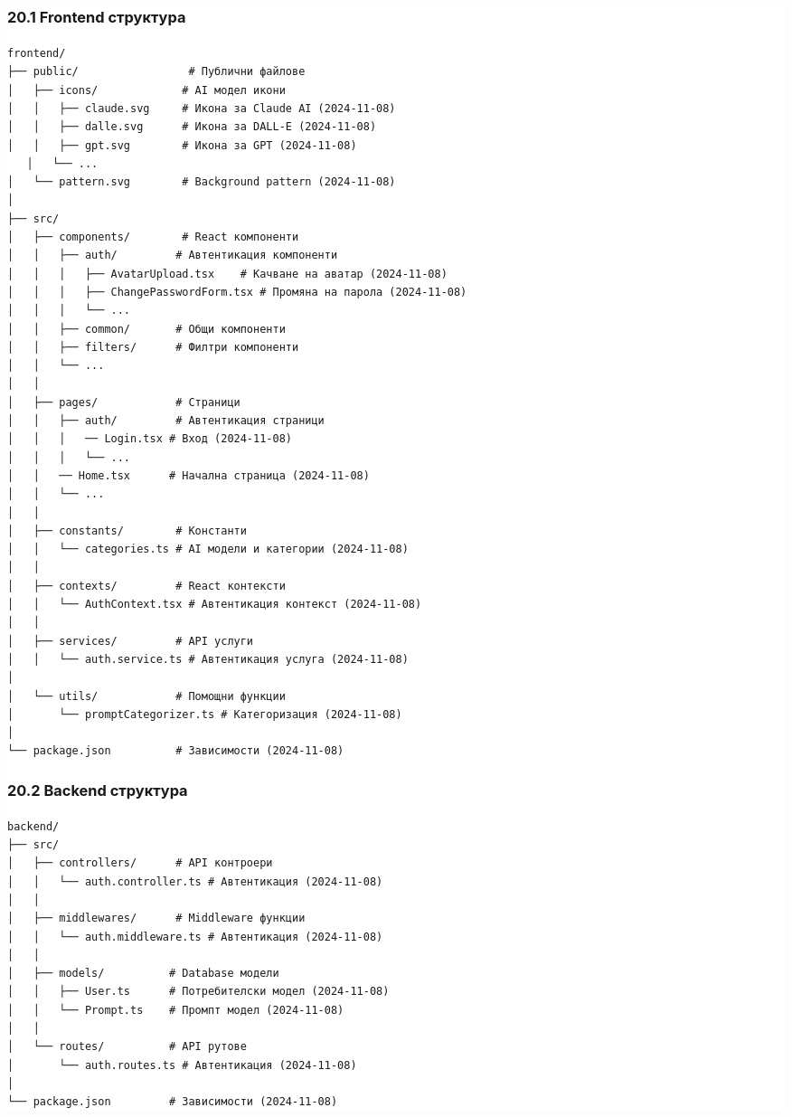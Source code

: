 ### 20.1 Frontend структура
```
frontend/
├── public/                 # Публични файлове
│   ├── icons/             # AI модел икони
│   │   ├── claude.svg     # Икона за Claude AI (2024-11-08)
│   │   ├── dalle.svg      # Икона за DALL-E (2024-11-08)
│   │   ├── gpt.svg        # Икона за GPT (2024-11-08)
   │   └── ...           
│   └── pattern.svg        # Background pattern (2024-11-08)
│
├── src/
│   ├── components/        # React компоненти
│   │   ├── auth/         # Автентикация компоненти
│   │   │   ├── AvatarUpload.tsx    # Качване на аватар (2024-11-08)
│   │   │   ├── ChangePasswordForm.tsx # Промяна на парола (2024-11-08)
│   │   │   └── ...
│   │   ├── common/       # Общи компоненти
│   │   ├── filters/      # Филтри компоненти
│   │   └── ...
│   │
│   ├── pages/            # Страници
│   │   ├── auth/         # Автентикация страници
│   │   │   ── Login.tsx # Вход (2024-11-08)
│   │   │   └── ...
│   │   ── Home.tsx      # Начална страница (2024-11-08)
│   │   └── ...
│   │
│   ├── constants/        # Константи
│   │   └── categories.ts # AI модели и категории (2024-11-08)
│   │
│   ├── contexts/         # React контексти
│   │   └── AuthContext.tsx # Автентикация контекст (2024-11-08)
│   │
│   ├── services/         # API услуги
│   │   └── auth.service.ts # Автентикация услуга (2024-11-08)
│   
│   └── utils/            # Помощни функции
│       └── promptCategorizer.ts # Категоризация (2024-11-08)
│
└── package.json          # Зависимости (2024-11-08)
```

### 20.2 Backend структура
```
backend/
├── src/
│   ├── controllers/      # API контроери
│   │   └── auth.controller.ts # Автентикация (2024-11-08)
│   │
│   ├── middlewares/      # Middleware функции
│   │   └── auth.middleware.ts # Автентикация (2024-11-08)
│   │
│   ├── models/          # Database модели
│   │   ├── User.ts      # Потребителски модел (2024-11-08)
│   │   └── Prompt.ts    # Промпт модел (2024-11-08)
│   │
│   └── routes/          # API рутове
│       └── auth.routes.ts # Автентикация (2024-11-08)
│
└── package.json         # Зависимости (2024-11-08)
```

